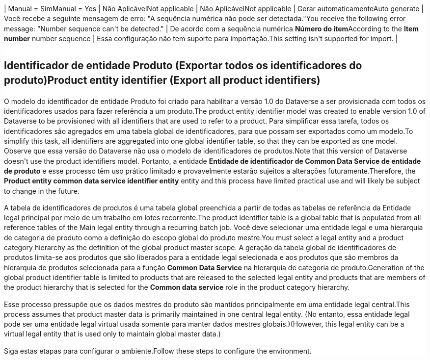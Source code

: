 | <span data-ttu-id="c9e5b-350">Manual = Sim</span><span class="sxs-lookup"><span data-stu-id="c9e5b-350">Manual = Yes</span></span> | <span data-ttu-id="c9e5b-351">Não Aplicável</span><span class="sxs-lookup"><span data-stu-id="c9e5b-351">Not applicable</span></span> | <span data-ttu-id="c9e5b-352">Não Aplicável</span><span class="sxs-lookup"><span data-stu-id="c9e5b-352">Not applicable</span></span> | <span data-ttu-id="c9e5b-353">Gerar automaticamente</span><span class="sxs-lookup"><span data-stu-id="c9e5b-353">Auto generate</span></span> | <span data-ttu-id="c9e5b-354">Você recebe a seguinte mensagem de erro: "A sequência numérica não pode ser detectada."</span><span class="sxs-lookup"><span data-stu-id="c9e5b-354">You receive the following error message: "Number sequence can't be detected."</span></span> | <span data-ttu-id="c9e5b-355">De acordo com a sequência numérica **Número do item**</span><span class="sxs-lookup"><span data-stu-id="c9e5b-355">According to the **Item number** number sequence</span></span> | <span data-ttu-id="c9e5b-356">Essa configuração não tem suporte para importação.</span><span class="sxs-lookup"><span data-stu-id="c9e5b-356">This setting isn't supported for import.</span></span> |

## <a name="product-entity-identifier-export-all-product-identifiers"></a><span data-ttu-id="c9e5b-357">Identificador de entidade Produto (Exportar todos os identificadores do produto)</span><span class="sxs-lookup"><span data-stu-id="c9e5b-357">Product entity identifier (Export all product identifiers)</span></span>

<span data-ttu-id="c9e5b-358">O modelo do identificador de entidade Produto foi criado para habilitar a versão 1.0 do Dataverse a ser provisionada com todos os identificadores usados para fazer referência a um produto.</span><span class="sxs-lookup"><span data-stu-id="c9e5b-358">The product entity identifier model was created to enable version 1.0 of Dataverse to be provisioned with all identifiers that are used to refer to a product.</span></span> <span data-ttu-id="c9e5b-359">Para simplificar essa tarefa, todos os identificadores são agregados em uma tabela global de identificadores, para que possam ser exportados como um modelo.</span><span class="sxs-lookup"><span data-stu-id="c9e5b-359">To simplify this task, all identifiers are aggregated into one global identifier table, so that they can be exported as one model.</span></span> <span data-ttu-id="c9e5b-360">Observe que essa versão do Dataverse não usa o modelo de identificadores de produtos.</span><span class="sxs-lookup"><span data-stu-id="c9e5b-360">Note that this version of Dataverse doesn't use the product identifiers model.</span></span> <span data-ttu-id="c9e5b-361">Portanto, a entidade **Entidade de identificador de Common Data Service de entidade de produto** e esse processo têm uso prático limitado e provavelmente estarão sujeitos a alterações futuramente.</span><span class="sxs-lookup"><span data-stu-id="c9e5b-361">Therefore, the **Product entity common data service identifier entity** entity and this process have limited practical use and will likely be subject to change in the future.</span></span>

<span data-ttu-id="c9e5b-362">A tabela de identificadores de produtos é uma tabela global preenchida a partir de todas as tabelas de referência da Entidade legal principal por meio de um trabalho em lotes recorrente.</span><span class="sxs-lookup"><span data-stu-id="c9e5b-362">The product identifier table is a global table that is populated from all reference tables of the Main legal entity through a recurring batch job.</span></span> <span data-ttu-id="c9e5b-363">Você deve selecionar uma entidade legal e uma hierarquia de categoria de produto como a definição do escopo global do produto mestre.</span><span class="sxs-lookup"><span data-stu-id="c9e5b-363">You must select a legal entity and a product category hierarchy as the definition of the global product master scope.</span></span> <span data-ttu-id="c9e5b-364">A geração da tabela global de identificadores de produtos limita-se aos produtos que são liberados para a entidade legal selecionada e aos produtos que são membros da hierarquia de produtos selecionada para a função **Common Data Service** na hierarquia de categoria de produto.</span><span class="sxs-lookup"><span data-stu-id="c9e5b-364">Generation of the global product identifier table is limited to products that are released to the selected legal entity and products that are members of the product hierarchy that is selected for the **Common data service** role in the product category hierarchy.</span></span>

<span data-ttu-id="c9e5b-365">Esse processo pressupõe que os dados mestres do produto são mantidos principalmente em uma entidade legal central.</span><span class="sxs-lookup"><span data-stu-id="c9e5b-365">This process assumes that product master data is primarily maintained in one central legal entity.</span></span> <span data-ttu-id="c9e5b-366">(No entanto, essa entidade legal pode ser uma entidade legal virtual usada somente para manter dados mestres globais.)</span><span class="sxs-lookup"><span data-stu-id="c9e5b-366">(However, this legal entity can be a virtual legal entity that is used only to maintain global master data.)</span></span>

<span data-ttu-id="c9e5b-367">Siga estas etapas para configurar o ambiente.</span><span class="sxs-lookup"><span data-stu-id="c9e5b-367">Follow these steps to configure the environment.</span></span>
